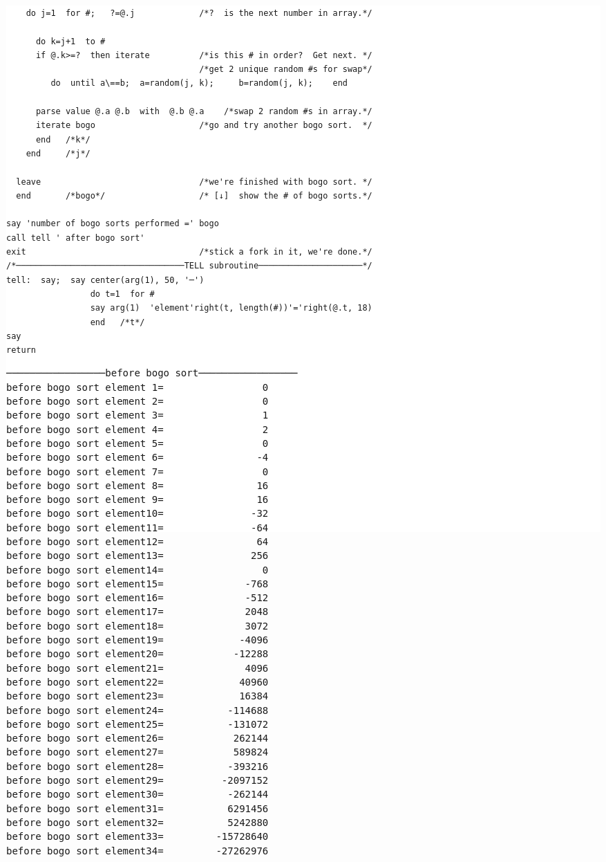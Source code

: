 ```rexx
    do j=1  for #;   ?=@.j             /*?  is the next number in array.*/

      do k=j+1  to #
      if @.k>=?  then iterate          /*is this # in order?  Get next. */
                                       /*get 2 unique random #s for swap*/
         do  until a\==b;  a=random(j, k);     b=random(j, k);    end

      parse value @.a @.b  with  @.b @.a    /*swap 2 random #s in array.*/
      iterate bogo                     /*go and try another bogo sort.  */
      end   /*k*/
    end     /*j*/

  leave                                /*we're finished with bogo sort. */
  end       /*bogo*/                   /* [↓]  show the # of bogo sorts.*/

say 'number of bogo sorts performed =' bogo
call tell ' after bogo sort'
exit                                   /*stick a fork in it, we're done.*/
/*──────────────────────────────────TELL subroutine─────────────────────*/
tell:  say;  say center(arg(1), 50, '─')
                 do t=1  for #
                 say arg(1)  'element'right(t, length(#))'='right(@.t, 18)
                 end   /*t*/
say
return
```

<pre style="height:30ex">
─────────────────before bogo sort─────────────────
before bogo sort element 1=                 0
before bogo sort element 2=                 0
before bogo sort element 3=                 1
before bogo sort element 4=                 2
before bogo sort element 5=                 0
before bogo sort element 6=                -4
before bogo sort element 7=                 0
before bogo sort element 8=                16
before bogo sort element 9=                16
before bogo sort element10=               -32
before bogo sort element11=               -64
before bogo sort element12=                64
before bogo sort element13=               256
before bogo sort element14=                 0
before bogo sort element15=              -768
before bogo sort element16=              -512
before bogo sort element17=              2048
before bogo sort element18=              3072
before bogo sort element19=             -4096
before bogo sort element20=            -12288
before bogo sort element21=              4096
before bogo sort element22=             40960
before bogo sort element23=             16384
before bogo sort element24=           -114688
before bogo sort element25=           -131072
before bogo sort element26=            262144
before bogo sort element27=            589824
before bogo sort element28=           -393216
before bogo sort element29=          -2097152
before bogo sort element30=           -262144
before bogo sort element31=           6291456
before bogo sort element32=           5242880
before bogo sort element33=         -15728640
before bogo sort element34=         -27262976